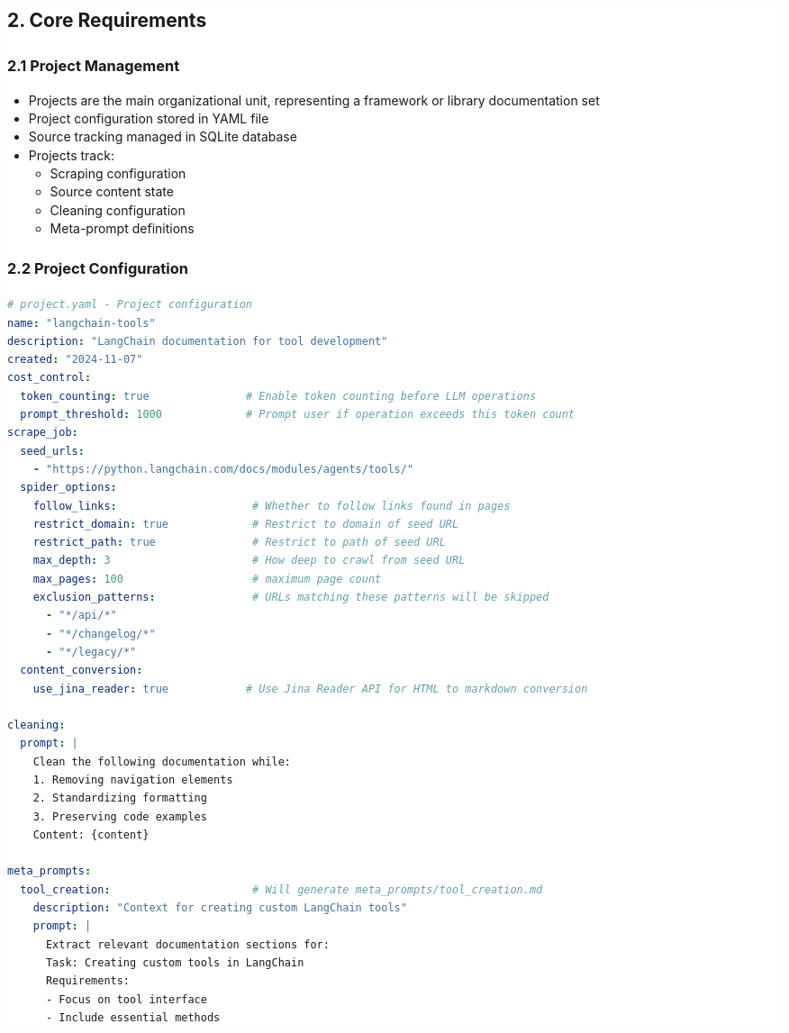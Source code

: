 ## 2. Core Requirements

### 2.1 Project Management
- Projects are the main organizational unit, representing a framework or library documentation set
- Project configuration stored in YAML file
- Source tracking managed in SQLite database
- Projects track:
  - Scraping configuration
  - Source content state
  - Cleaning configuration
  - Meta-prompt definitions

### 2.2 Project Configuration
```yaml
# project.yaml - Project configuration
name: "langchain-tools"
description: "LangChain documentation for tool development"
created: "2024-11-07"
cost_control:
  token_counting: true               # Enable token counting before LLM operations
  prompt_threshold: 1000             # Prompt user if operation exceeds this token count
scrape_job:
  seed_urls:
    - "https://python.langchain.com/docs/modules/agents/tools/"
  spider_options:
    follow_links:                     # Whether to follow links found in pages
    restrict_domain: true             # Restrict to domain of seed URL
    restrict_path: true               # Restrict to path of seed URL
    max_depth: 3                      # How deep to crawl from seed URL
    max_pages: 100                    # maximum page count
    exclusion_patterns:               # URLs matching these patterns will be skipped
      - "*/api/*"
      - "*/changelog/*"
      - "*/legacy/*"
  content_conversion:
    use_jina_reader: true            # Use Jina Reader API for HTML to markdown conversion

cleaning:
  prompt: |
    Clean the following documentation while:
    1. Removing navigation elements
    2. Standardizing formatting
    3. Preserving code examples
    Content: {content}

meta_prompts:
  tool_creation:                      # Will generate meta_prompts/tool_creation.md
    description: "Context for creating custom LangChain tools"
    prompt: |
      Extract relevant documentation sections for:
      Task: Creating custom tools in LangChain
      Requirements:
      - Focus on tool interface
      - Include essential methods
```
